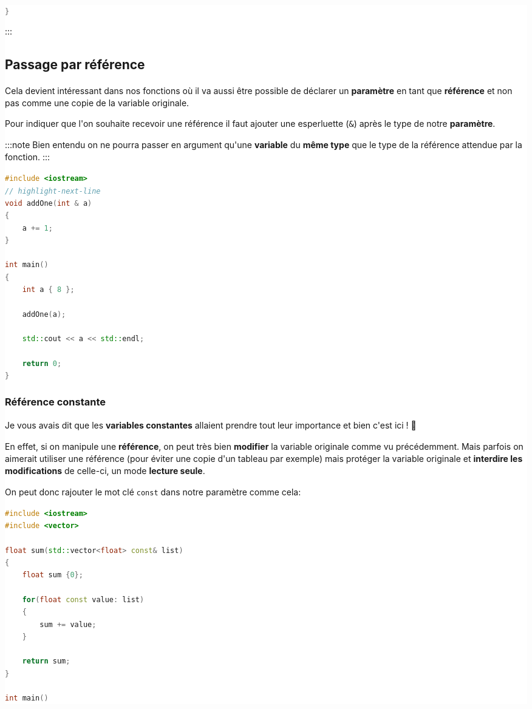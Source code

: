 ```cpp
}
```
:::

## Passage par référence

Cela devient intéressant dans nos fonctions où il va aussi être possible de déclarer un **paramètre** en tant que **référence** et non pas comme une copie de la variable originale.

Pour indiquer que l'on souhaite recevoir une référence il faut ajouter une esperluette (<kbd>&</kbd>) après le type de notre **paramètre**.

:::note
Bien entendu on ne pourra passer en argument qu'une **variable** du **même type** que le type de la référence attendue par la fonction.
:::

```cpp
#include <iostream>
// highlight-next-line
void addOne(int & a)
{
    a += 1;
}

int main()
{
    int a { 8 };
    
    addOne(a);

    std::cout << a << std::endl;

    return 0;
}
```

### Référence constante

Je vous avais dit que les **variables constantes** allaient prendre tout leur importance et bien c'est ici ! :partying_face:

En effet, si on manipule une **référence**, on peut très bien **modifier** la variable originale comme vu précédemment. Mais parfois on aimerait utiliser une référence (pour éviter une copie d'un tableau par exemple) mais protéger la variable originale et **interdire les modifications** de celle-ci, un mode **lecture seule**.

On peut donc rajouter le mot clé ```const``` dans notre paramètre comme cela:

```cpp
#include <iostream>
#include <vector>

float sum(std::vector<float> const& list)
{
    float sum {0};

    for(float const value: list)
    {
        sum += value;
    }

    return sum; 
}

int main()
```